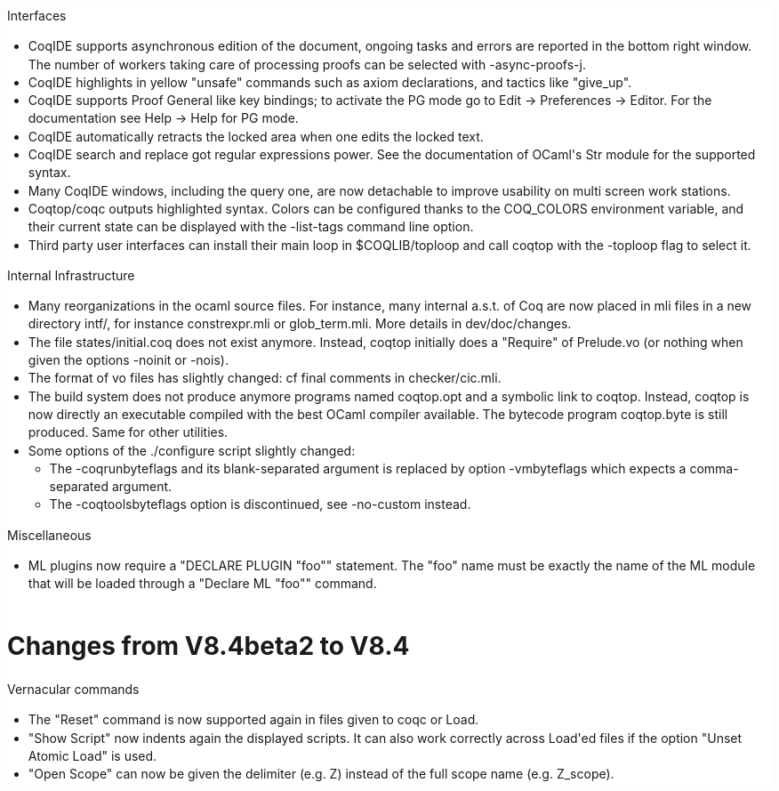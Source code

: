 Interfaces

- CoqIDE supports asynchronous edition of the document, ongoing tasks and
  errors are reported in the bottom right window.  The number of workers
  taking care of processing proofs can be selected with -async-proofs-j.
- CoqIDE highlights in yellow "unsafe" commands such as axiom
  declarations, and tactics like "give_up".
- CoqIDE supports Proof General like key bindings;
  to activate the PG mode go to Edit -> Preferences -> Editor.
  For the documentation see Help -> Help for PG mode.
- CoqIDE automatically retracts the locked area when one edits the
  locked text.
- CoqIDE search and replace got regular expressions power. See the
  documentation of OCaml's Str module for the supported syntax.
- Many CoqIDE windows, including the query one, are now detachable to
  improve usability on multi screen work stations.
- Coqtop/coqc outputs highlighted syntax. Colors can be configured thanks
  to the COQ_COLORS environment variable, and their current state can
  be displayed with the -list-tags command line option.
- Third party user interfaces can install their main loop in $COQLIB/toploop
  and call coqtop with the -toploop flag to select it.

Internal Infrastructure

- Many reorganizations in the ocaml source files. For instance,
  many internal a.s.t. of Coq are now placed in mli files in
  a new directory intf/, for instance constrexpr.mli or glob_term.mli.
  More details in dev/doc/changes.
- The file states/initial.coq does not exist anymore. Instead, coqtop
  initially does a "Require" of Prelude.vo (or nothing when given
  the options -noinit or -nois).
- The format of vo files has slightly changed: cf final comments in
  checker/cic.mli.
- The build system does not produce anymore programs named coqtop.opt
  and a symbolic link to coqtop. Instead, coqtop is now directly
  an executable compiled with the best OCaml compiler available.
  The bytecode program coqtop.byte is still produced. Same for other
  utilities.
- Some options of the ./configure script slightly changed:
  * The -coqrunbyteflags and its blank-separated argument is replaced
    by option -vmbyteflags which expects a comma-separated argument.
  * The -coqtoolsbyteflags option is discontinued, see -no-custom instead.

Miscellaneous

- ML plugins now require a "DECLARE PLUGIN \"foo\"" statement. The "foo" name
  must be exactly the name of the ML module that will be loaded through a
  "Declare ML \"foo\"" command.

Changes from V8.4beta2 to V8.4
==============================

Vernacular commands

- The "Reset" command is now supported again in files given to coqc or Load.
- "Show Script" now indents again the displayed scripts. It can also work
  correctly across Load'ed files if the option "Unset Atomic Load" is used.
- "Open Scope" can now be given the delimiter (e.g. Z) instead of the full
  scope name (e.g. Z_scope).
